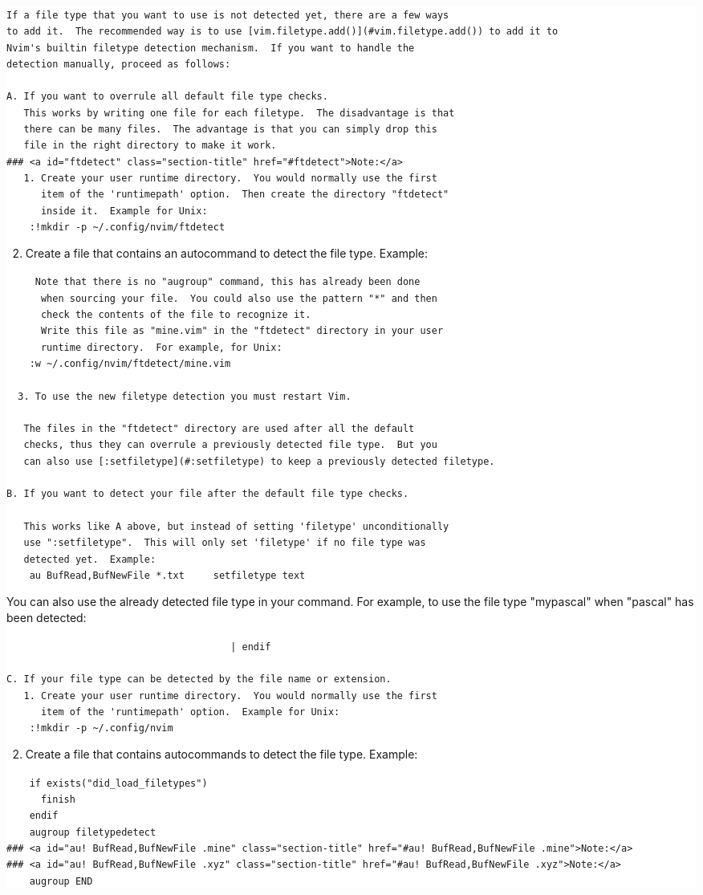 ```	:filetype on
If a file type that you want to use is not detected yet, there are a few ways
to add it.  The recommended way is to use [vim.filetype.add()](#vim.filetype.add()) to add it to
Nvim's builtin filetype detection mechanism.  If you want to handle the
detection manually, proceed as follows:

A. If you want to overrule all default file type checks.
   This works by writing one file for each filetype.  The disadvantage is that
   there can be many files.  The advantage is that you can simply drop this
   file in the right directory to make it work.
### <a id="ftdetect" class="section-title" href="#ftdetect">Note:</a>
   1. Create your user runtime directory.  You would normally use the first
      item of the 'runtimepath' option.  Then create the directory "ftdetect"
      inside it.  Example for Unix:
	:!mkdir -p ~/.config/nvim/ftdetect
```

   2. Create a file that contains an autocommand to detect the file type.
      Example: 
```	au BufRead,BufNewFile *.mine		set filetype=mine
     Note that there is no "augroup" command, this has already been done
      when sourcing your file.  You could also use the pattern "*" and then
      check the contents of the file to recognize it.
      Write this file as "mine.vim" in the "ftdetect" directory in your user
      runtime directory.  For example, for Unix:
	:w ~/.config/nvim/ftdetect/mine.vim

  3. To use the new filetype detection you must restart Vim.

   The files in the "ftdetect" directory are used after all the default
   checks, thus they can overrule a previously detected file type.  But you
   can also use [:setfiletype](#:setfiletype) to keep a previously detected filetype.

B. If you want to detect your file after the default file type checks.

   This works like A above, but instead of setting 'filetype' unconditionally
   use ":setfiletype".  This will only set 'filetype' if no file type was
   detected yet.  Example:
	au BufRead,BufNewFile *.txt		setfiletype text
```

   You can also use the already detected file type in your command.  For
   example, to use the file type "mypascal" when "pascal" has been detected: 
```	au BufRead,BufNewFile *		if &ft == 'pascal' | set ft=mypascal
								       | endif

C. If your file type can be detected by the file name or extension.
   1. Create your user runtime directory.  You would normally use the first
      item of the 'runtimepath' option.  Example for Unix:
	:!mkdir -p ~/.config/nvim
```

   2. Create a file that contains autocommands to detect the file type.
      Example: 
```	" my filetype file
	if exists("did_load_filetypes")
	  finish
	endif
	augroup filetypedetect
### <a id="au! BufRead,BufNewFile .mine" class="section-title" href="#au! BufRead,BufNewFile .mine">Note:</a>
### <a id="au! BufRead,BufNewFile .xyz" class="section-title" href="#au! BufRead,BufNewFile .xyz">Note:</a>
	augroup END
```
